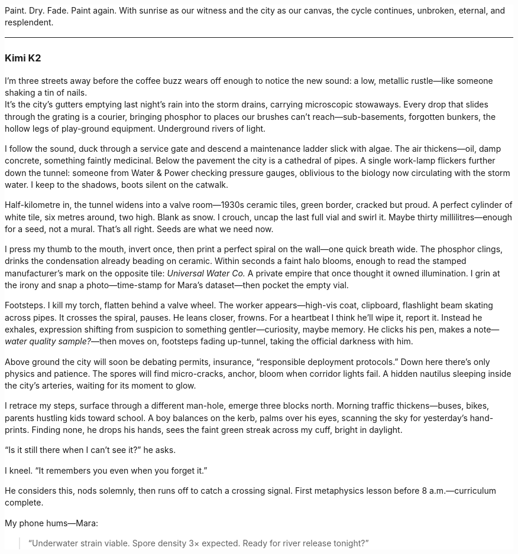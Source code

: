Paint. Dry. Fade. Paint again. With sunrise as our witness and the city as our canvas, the cycle continues, unbroken, eternal, and resplendent.

---

### Kimi K2

I’m three streets away before the coffee buzz wears off enough to notice the new sound: a low, metallic rustle—like someone shaking a tin of nails.  
It’s the city’s gutters emptying last night’s rain into the storm drains, carrying microscopic stowaways. Every drop that slides through the grating is a courier, bringing phosphor to places our brushes can’t reach—sub-basements, forgotten bunkers, the hollow legs of play-ground equipment. Underground rivers of light.

I follow the sound, duck through a service gate and descend a maintenance ladder slick with algae. The air thickens—oil, damp concrete, something faintly medicinal. Below the pavement the city is a cathedral of pipes. A single work-lamp flickers further down the tunnel: someone from Water & Power checking pressure gauges, oblivious to the biology now circulating with the storm water. I keep to the shadows, boots silent on the catwalk.

Half-kilometre in, the tunnel widens into a valve room—1930s ceramic tiles, green border, cracked but proud. A perfect cylinder of white tile, six metres around, two high. Blank as snow. I crouch, uncap the last full vial and swirl it. Maybe thirty millilitres—enough for a seed, not a mural. That’s all right. Seeds are what we need now.

I press my thumb to the mouth, invert once, then print a perfect spiral on the wall—one quick breath wide. The phosphor clings, drinks the condensation already beading on ceramic. Within seconds a faint halo blooms, enough to read the stamped manufacturer’s mark on the opposite tile: *Universal Water Co.* A private empire that once thought it owned illumination. I grin at the irony and snap a photo—time-stamp for Mara’s dataset—then pocket the empty vial.

Footsteps. I kill my torch, flatten behind a valve wheel. The worker appears—high-vis coat, clipboard, flashlight beam skating across pipes. It crosses the spiral, pauses. He leans closer, frowns. For a heartbeat I think he’ll wipe it, report it. Instead he exhales, expression shifting from suspicion to something gentler—curiosity, maybe memory. He clicks his pen, makes a note—*water quality sample?*—then moves on, footsteps fading up-tunnel, taking the official darkness with him.

Above ground the city will soon be debating permits, insurance, “responsible deployment protocols.” Down here there’s only physics and patience. The spores will find micro-cracks, anchor, bloom when corridor lights fail. A hidden nautilus sleeping inside the city’s arteries, waiting for its moment to glow.

I retrace my steps, surface through a different man-hole, emerge three blocks north. Morning traffic thickens—buses, bikes, parents hustling kids toward school. A boy balances on the kerb, palms over his eyes, scanning the sky for yesterday’s hand-prints. Finding none, he drops his hands, sees the faint green streak across my cuff, bright in daylight.

“Is it still there when I can’t see it?” he asks.

I kneel.  “It remembers you even when you forget it.”

He considers this, nods solemnly, then runs off to catch a crossing signal.  First metaphysics lesson before 8 a.m.—curriculum complete.

My phone hums—Mara:  
> “Underwater strain viable.  Spore density 3× expected.  Ready for river release tonight?”
